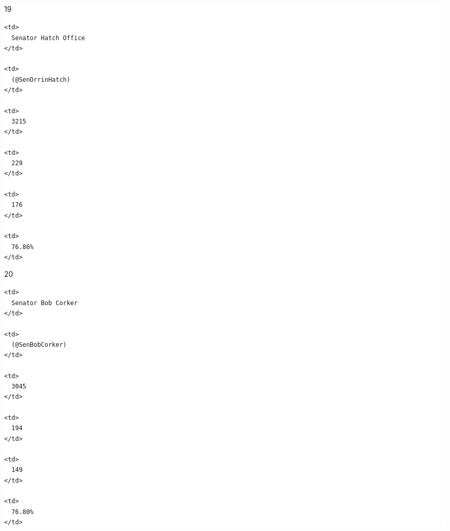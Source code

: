   <tr>
    <td>
      19
    </td>
    
    <td>
      Senator Hatch Office
    </td>
    
    <td>
      (@SenOrrinHatch)
    </td>
    
    <td>
      3215
    </td>
    
    <td>
      229
    </td>
    
    <td>
      176
    </td>
    
    <td>
      76.86%
    </td>
  </tr>
  
  <tr>
    <td>
      20
    </td>
    
    <td>
      Senator Bob Corker
    </td>
    
    <td>
      (@SenBobCorker)
    </td>
    
    <td>
      3045
    </td>
    
    <td>
      194
    </td>
    
    <td>
      149
    </td>
    
    <td>
      76.80%
    </td>
  </tr>
  